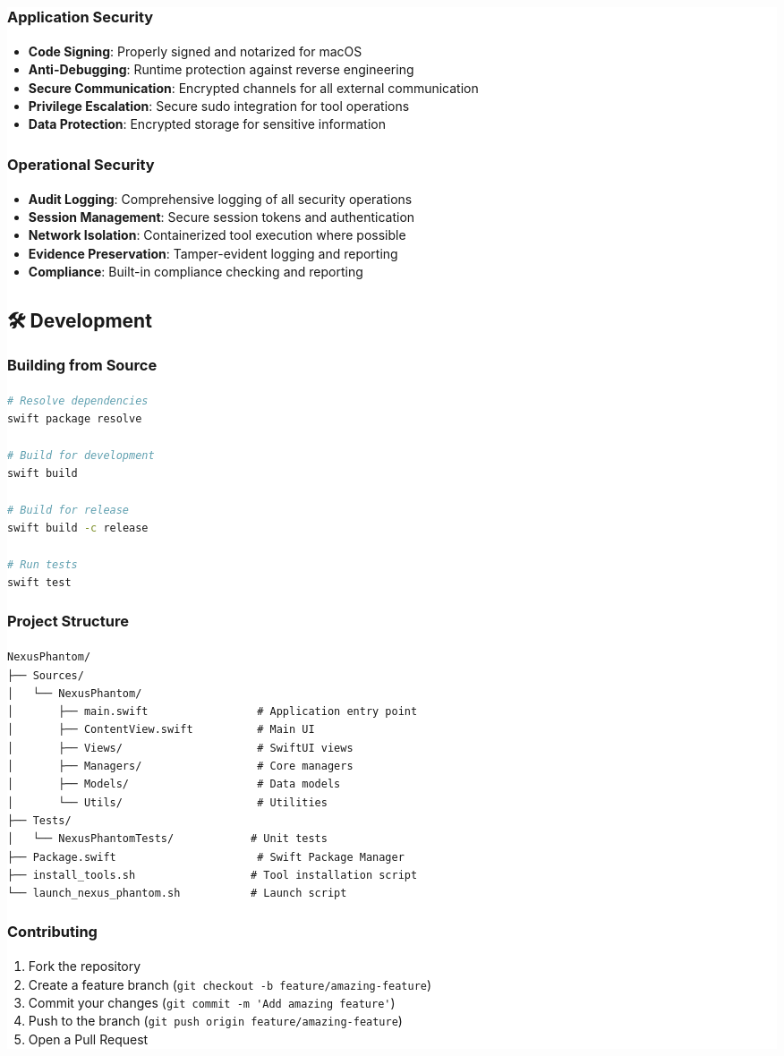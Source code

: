 ### Application Security
- **Code Signing**: Properly signed and notarized for macOS
- **Anti-Debugging**: Runtime protection against reverse engineering
- **Secure Communication**: Encrypted channels for all external communication
- **Privilege Escalation**: Secure sudo integration for tool operations
- **Data Protection**: Encrypted storage for sensitive information

### Operational Security
- **Audit Logging**: Comprehensive logging of all security operations
- **Session Management**: Secure session tokens and authentication
- **Network Isolation**: Containerized tool execution where possible
- **Evidence Preservation**: Tamper-evident logging and reporting
- **Compliance**: Built-in compliance checking and reporting

## 🛠️ Development

### Building from Source
```bash
# Resolve dependencies
swift package resolve

# Build for development
swift build

# Build for release
swift build -c release

# Run tests
swift test
```

### Project Structure
```
NexusPhantom/
├── Sources/
│   └── NexusPhantom/
│       ├── main.swift                 # Application entry point
│       ├── ContentView.swift          # Main UI
│       ├── Views/                     # SwiftUI views
│       ├── Managers/                  # Core managers
│       ├── Models/                    # Data models
│       └── Utils/                     # Utilities
├── Tests/
│   └── NexusPhantomTests/            # Unit tests
├── Package.swift                      # Swift Package Manager
├── install_tools.sh                  # Tool installation script
└── launch_nexus_phantom.sh           # Launch script
```

### Contributing
1. Fork the repository
2. Create a feature branch (`git checkout -b feature/amazing-feature`)
3. Commit your changes (`git commit -m 'Add amazing feature'`)
4. Push to the branch (`git push origin feature/amazing-feature`)
5. Open a Pull Request

